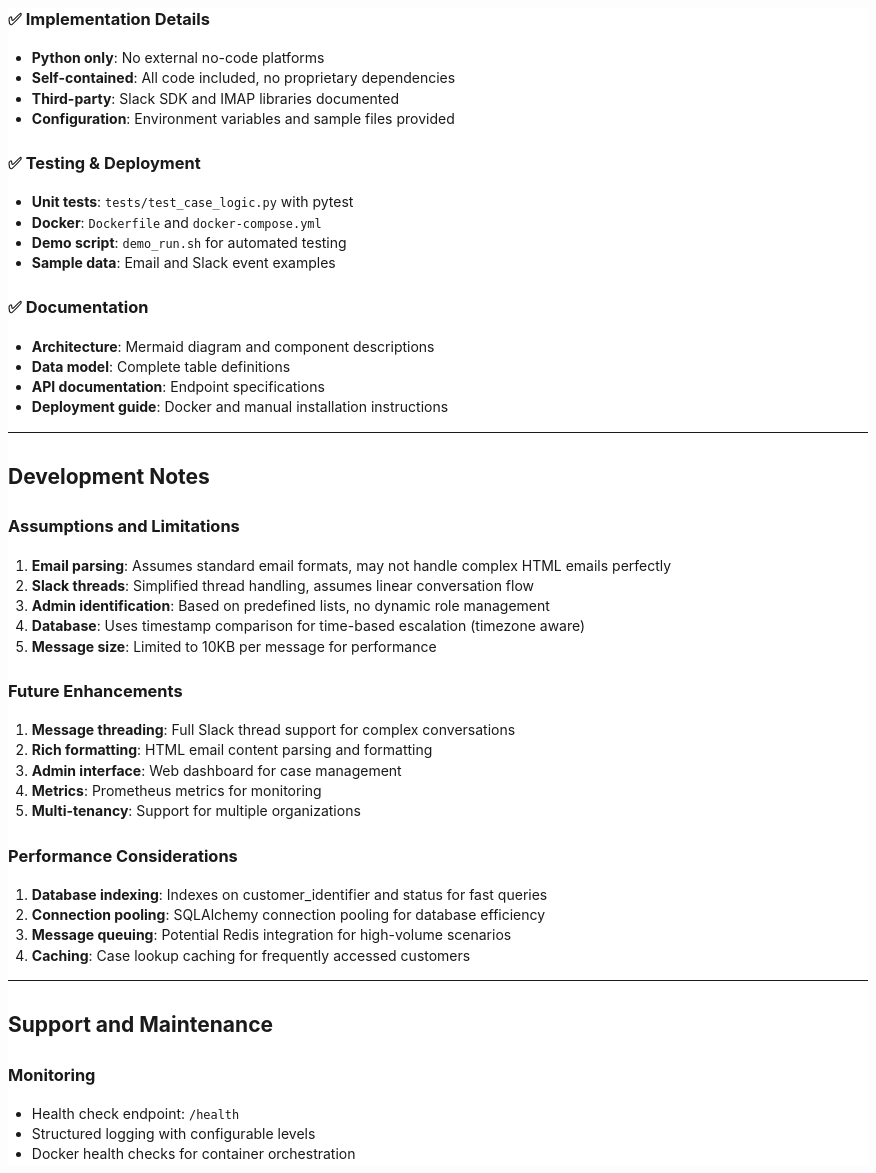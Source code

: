 ### ✅ Implementation Details
- **Python only**: No external no-code platforms
- **Self-contained**: All code included, no proprietary dependencies
- **Third-party**: Slack SDK and IMAP libraries documented
- **Configuration**: Environment variables and sample files provided

### ✅ Testing & Deployment
- **Unit tests**: `tests/test_case_logic.py` with pytest
- **Docker**: `Dockerfile` and `docker-compose.yml`
- **Demo script**: `demo_run.sh` for automated testing
- **Sample data**: Email and Slack event examples

### ✅ Documentation
- **Architecture**: Mermaid diagram and component descriptions
- **Data model**: Complete table definitions
- **API documentation**: Endpoint specifications
- **Deployment guide**: Docker and manual installation instructions

---

## Development Notes

### Assumptions and Limitations
1. **Email parsing**: Assumes standard email formats, may not handle complex HTML emails perfectly
2. **Slack threads**: Simplified thread handling, assumes linear conversation flow
3. **Admin identification**: Based on predefined lists, no dynamic role management
4. **Database**: Uses timestamp comparison for time-based escalation (timezone aware)
5. **Message size**: Limited to 10KB per message for performance

### Future Enhancements
1. **Message threading**: Full Slack thread support for complex conversations
2. **Rich formatting**: HTML email content parsing and formatting
3. **Admin interface**: Web dashboard for case management
4. **Metrics**: Prometheus metrics for monitoring
5. **Multi-tenancy**: Support for multiple organizations

### Performance Considerations
1. **Database indexing**: Indexes on customer_identifier and status for fast queries
2. **Connection pooling**: SQLAlchemy connection pooling for database efficiency
3. **Message queuing**: Potential Redis integration for high-volume scenarios
4. **Caching**: Case lookup caching for frequently accessed customers

---

## Support and Maintenance

### Monitoring
- Health check endpoint: `/health`
- Structured logging with configurable levels
- Docker health checks for container orchestration

